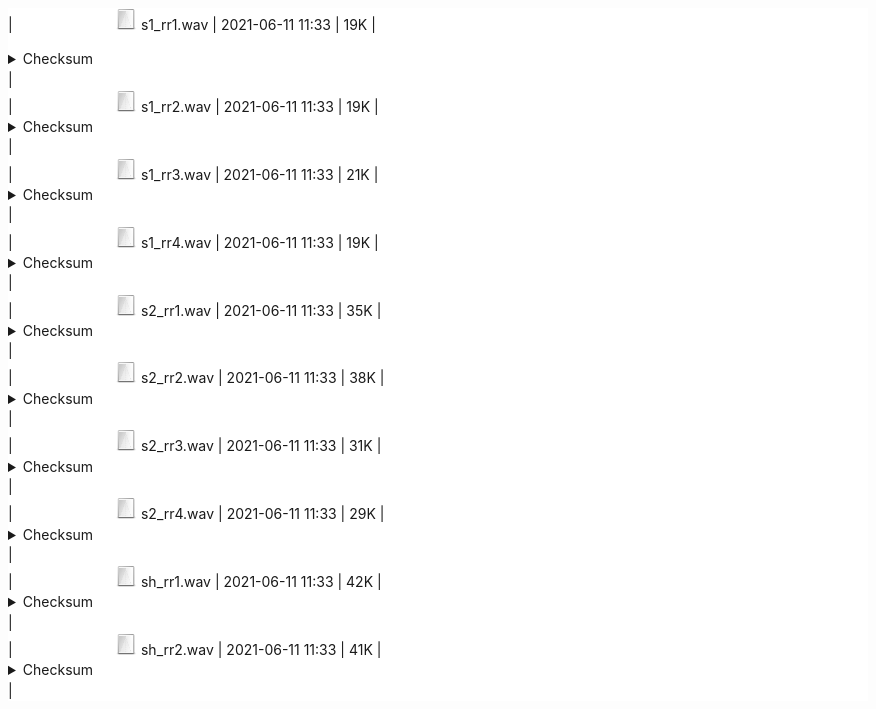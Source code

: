 | &nbsp;&nbsp;&nbsp;&nbsp;&nbsp;&nbsp;&nbsp;&nbsp;&nbsp;&nbsp;&nbsp;&nbsp;&nbsp;&nbsp;&nbsp;&nbsp;&nbsp;&nbsp;&nbsp;&nbsp;&nbsp;&nbsp;&nbsp;&nbsp;&nbsp;<a href="../../../../../..//blob/main/sounds/Karoryfer-Lecolds/Merry-Orks/consonants/s1_rr1.wav" style='text-decoration: none; border-spacing: 0; border-width: 0;'><img class='file-icon' style='height: 22px;' src='../../../MechatronicBeing/images/tango-icon-library/32x32/mimetypes/text-x-generic-template.png'/>&nbsp;s1_rr1.wav</a> | 2021-06-11 11:33 | 19K | <details><summary>Checksum</summary></details> |  
| &nbsp;&nbsp;&nbsp;&nbsp;&nbsp;&nbsp;&nbsp;&nbsp;&nbsp;&nbsp;&nbsp;&nbsp;&nbsp;&nbsp;&nbsp;&nbsp;&nbsp;&nbsp;&nbsp;&nbsp;&nbsp;&nbsp;&nbsp;&nbsp;&nbsp;<a href="../../../../../..//blob/main/sounds/Karoryfer-Lecolds/Merry-Orks/consonants/s1_rr2.wav" style='text-decoration: none; border-spacing: 0; border-width: 0;'><img class='file-icon' style='height: 22px;' src='../../../MechatronicBeing/images/tango-icon-library/32x32/mimetypes/text-x-generic-template.png'/>&nbsp;s1_rr2.wav</a> | 2021-06-11 11:33 | 19K | <details><summary>Checksum</summary></details> |  
| &nbsp;&nbsp;&nbsp;&nbsp;&nbsp;&nbsp;&nbsp;&nbsp;&nbsp;&nbsp;&nbsp;&nbsp;&nbsp;&nbsp;&nbsp;&nbsp;&nbsp;&nbsp;&nbsp;&nbsp;&nbsp;&nbsp;&nbsp;&nbsp;&nbsp;<a href="../../../../../..//blob/main/sounds/Karoryfer-Lecolds/Merry-Orks/consonants/s1_rr3.wav" style='text-decoration: none; border-spacing: 0; border-width: 0;'><img class='file-icon' style='height: 22px;' src='../../../MechatronicBeing/images/tango-icon-library/32x32/mimetypes/text-x-generic-template.png'/>&nbsp;s1_rr3.wav</a> | 2021-06-11 11:33 | 21K | <details><summary>Checksum</summary></details> |  
| &nbsp;&nbsp;&nbsp;&nbsp;&nbsp;&nbsp;&nbsp;&nbsp;&nbsp;&nbsp;&nbsp;&nbsp;&nbsp;&nbsp;&nbsp;&nbsp;&nbsp;&nbsp;&nbsp;&nbsp;&nbsp;&nbsp;&nbsp;&nbsp;&nbsp;<a href="../../../../../..//blob/main/sounds/Karoryfer-Lecolds/Merry-Orks/consonants/s1_rr4.wav" style='text-decoration: none; border-spacing: 0; border-width: 0;'><img class='file-icon' style='height: 22px;' src='../../../MechatronicBeing/images/tango-icon-library/32x32/mimetypes/text-x-generic-template.png'/>&nbsp;s1_rr4.wav</a> | 2021-06-11 11:33 | 19K | <details><summary>Checksum</summary></details> |  
| &nbsp;&nbsp;&nbsp;&nbsp;&nbsp;&nbsp;&nbsp;&nbsp;&nbsp;&nbsp;&nbsp;&nbsp;&nbsp;&nbsp;&nbsp;&nbsp;&nbsp;&nbsp;&nbsp;&nbsp;&nbsp;&nbsp;&nbsp;&nbsp;&nbsp;<a href="../../../../../..//blob/main/sounds/Karoryfer-Lecolds/Merry-Orks/consonants/s2_rr1.wav" style='text-decoration: none; border-spacing: 0; border-width: 0;'><img class='file-icon' style='height: 22px;' src='../../../MechatronicBeing/images/tango-icon-library/32x32/mimetypes/text-x-generic-template.png'/>&nbsp;s2_rr1.wav</a> | 2021-06-11 11:33 | 35K | <details><summary>Checksum</summary></details> |  
| &nbsp;&nbsp;&nbsp;&nbsp;&nbsp;&nbsp;&nbsp;&nbsp;&nbsp;&nbsp;&nbsp;&nbsp;&nbsp;&nbsp;&nbsp;&nbsp;&nbsp;&nbsp;&nbsp;&nbsp;&nbsp;&nbsp;&nbsp;&nbsp;&nbsp;<a href="../../../../../..//blob/main/sounds/Karoryfer-Lecolds/Merry-Orks/consonants/s2_rr2.wav" style='text-decoration: none; border-spacing: 0; border-width: 0;'><img class='file-icon' style='height: 22px;' src='../../../MechatronicBeing/images/tango-icon-library/32x32/mimetypes/text-x-generic-template.png'/>&nbsp;s2_rr2.wav</a> | 2021-06-11 11:33 | 38K | <details><summary>Checksum</summary></details> |  
| &nbsp;&nbsp;&nbsp;&nbsp;&nbsp;&nbsp;&nbsp;&nbsp;&nbsp;&nbsp;&nbsp;&nbsp;&nbsp;&nbsp;&nbsp;&nbsp;&nbsp;&nbsp;&nbsp;&nbsp;&nbsp;&nbsp;&nbsp;&nbsp;&nbsp;<a href="../../../../../..//blob/main/sounds/Karoryfer-Lecolds/Merry-Orks/consonants/s2_rr3.wav" style='text-decoration: none; border-spacing: 0; border-width: 0;'><img class='file-icon' style='height: 22px;' src='../../../MechatronicBeing/images/tango-icon-library/32x32/mimetypes/text-x-generic-template.png'/>&nbsp;s2_rr3.wav</a> | 2021-06-11 11:33 | 31K | <details><summary>Checksum</summary></details> |  
| &nbsp;&nbsp;&nbsp;&nbsp;&nbsp;&nbsp;&nbsp;&nbsp;&nbsp;&nbsp;&nbsp;&nbsp;&nbsp;&nbsp;&nbsp;&nbsp;&nbsp;&nbsp;&nbsp;&nbsp;&nbsp;&nbsp;&nbsp;&nbsp;&nbsp;<a href="../../../../../..//blob/main/sounds/Karoryfer-Lecolds/Merry-Orks/consonants/s2_rr4.wav" style='text-decoration: none; border-spacing: 0; border-width: 0;'><img class='file-icon' style='height: 22px;' src='../../../MechatronicBeing/images/tango-icon-library/32x32/mimetypes/text-x-generic-template.png'/>&nbsp;s2_rr4.wav</a> | 2021-06-11 11:33 | 29K | <details><summary>Checksum</summary></details> |  
| &nbsp;&nbsp;&nbsp;&nbsp;&nbsp;&nbsp;&nbsp;&nbsp;&nbsp;&nbsp;&nbsp;&nbsp;&nbsp;&nbsp;&nbsp;&nbsp;&nbsp;&nbsp;&nbsp;&nbsp;&nbsp;&nbsp;&nbsp;&nbsp;&nbsp;<a href="../../../../../..//blob/main/sounds/Karoryfer-Lecolds/Merry-Orks/consonants/sh_rr1.wav" style='text-decoration: none; border-spacing: 0; border-width: 0;'><img class='file-icon' style='height: 22px;' src='../../../MechatronicBeing/images/tango-icon-library/32x32/mimetypes/text-x-generic-template.png'/>&nbsp;sh_rr1.wav</a> | 2021-06-11 11:33 | 42K | <details><summary>Checksum</summary></details> |  
| &nbsp;&nbsp;&nbsp;&nbsp;&nbsp;&nbsp;&nbsp;&nbsp;&nbsp;&nbsp;&nbsp;&nbsp;&nbsp;&nbsp;&nbsp;&nbsp;&nbsp;&nbsp;&nbsp;&nbsp;&nbsp;&nbsp;&nbsp;&nbsp;&nbsp;<a href="../../../../../..//blob/main/sounds/Karoryfer-Lecolds/Merry-Orks/consonants/sh_rr2.wav" style='text-decoration: none; border-spacing: 0; border-width: 0;'><img class='file-icon' style='height: 22px;' src='../../../MechatronicBeing/images/tango-icon-library/32x32/mimetypes/text-x-generic-template.png'/>&nbsp;sh_rr2.wav</a> | 2021-06-11 11:33 | 41K | <details><summary>Checksum</summary></details> |  